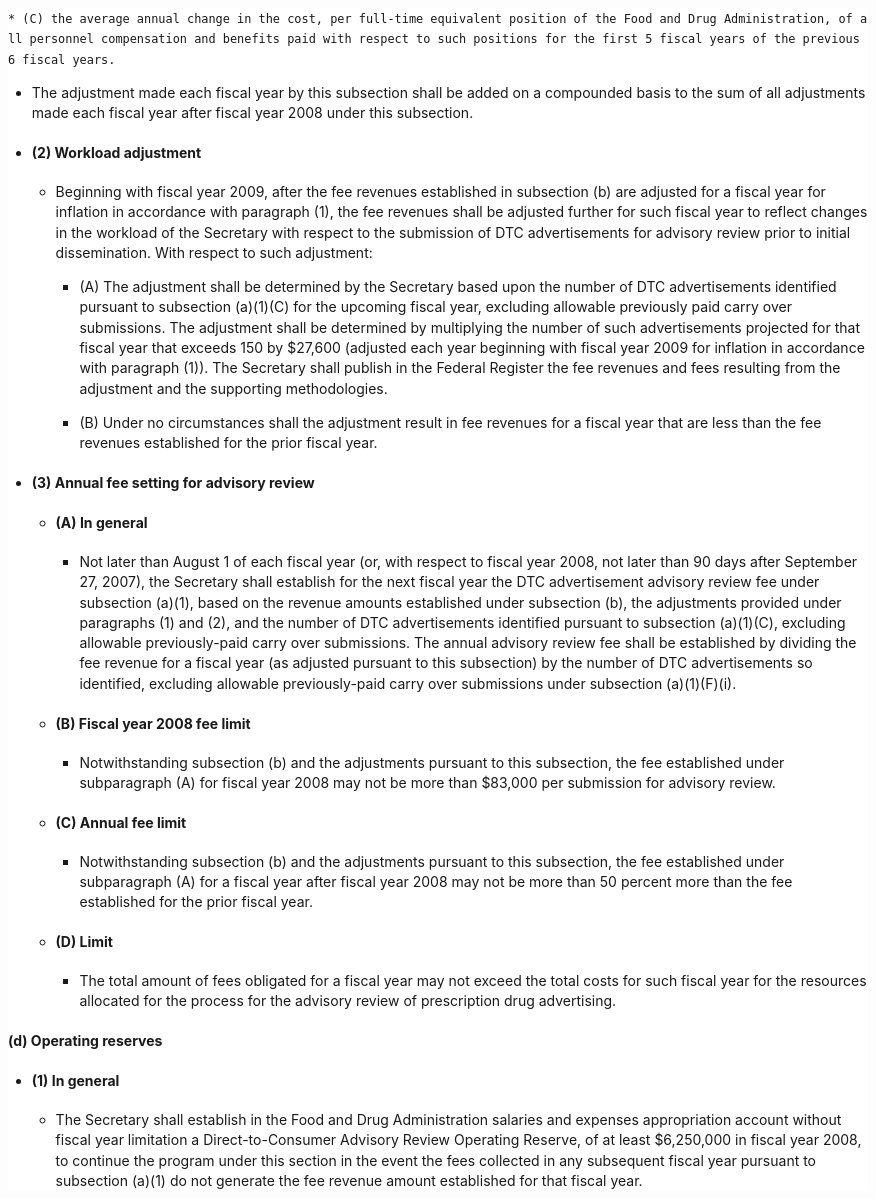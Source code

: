     * (C) the average annual change in the cost, per full-time equivalent position of the Food and Drug Administration, of all personnel compensation and benefits paid with respect to such positions for the first 5 fiscal years of the previous 6 fiscal years.


* The adjustment made each fiscal year by this subsection shall be added on a compounded basis to the sum of all adjustments made each fiscal year after fiscal year 2008 under this subsection.

* #### (2) Workload adjustment
  * Beginning with fiscal year 2009, after the fee revenues established in subsection (b) are adjusted for a fiscal year for inflation in accordance with paragraph (1), the fee revenues shall be adjusted further for such fiscal year to reflect changes in the workload of the Secretary with respect to the submission of DTC advertisements for advisory review prior to initial dissemination. With respect to such adjustment:

    * (A) The adjustment shall be determined by the Secretary based upon the number of DTC advertisements identified pursuant to subsection (a)(1)(C) for the upcoming fiscal year, excluding allowable previously paid carry over submissions. The adjustment shall be determined by multiplying the number of such advertisements projected for that fiscal year that exceeds 150 by $27,600 (adjusted each year beginning with fiscal year 2009 for inflation in accordance with paragraph (1)). The Secretary shall publish in the Federal Register the fee revenues and fees resulting from the adjustment and the supporting methodologies.

    * (B) Under no circumstances shall the adjustment result in fee revenues for a fiscal year that are less than the fee revenues established for the prior fiscal year.

* #### (3) Annual fee setting for advisory review
  * #### (A) In general
    * Not later than August 1 of each fiscal year (or, with respect to fiscal year 2008, not later than 90 days after September 27, 2007), the Secretary shall establish for the next fiscal year the DTC advertisement advisory review fee under subsection (a)(1), based on the revenue amounts established under subsection (b), the adjustments provided under paragraphs (1) and (2), and the number of DTC advertisements identified pursuant to subsection (a)(1)(C), excluding allowable previously-paid carry over submissions. The annual advisory review fee shall be established by dividing the fee revenue for a fiscal year (as adjusted pursuant to this subsection) by the number of DTC advertisements so identified, excluding allowable previously-paid carry over submissions under subsection (a)(1)(F)(i).

  * #### (B) Fiscal year 2008 fee limit
    * Notwithstanding subsection (b) and the adjustments pursuant to this subsection, the fee established under subparagraph (A) for fiscal year 2008 may not be more than $83,000 per submission for advisory review.

  * #### (C) Annual fee limit
    * Notwithstanding subsection (b) and the adjustments pursuant to this subsection, the fee established under subparagraph (A) for a fiscal year after fiscal year 2008 may not be more than 50 percent more than the fee established for the prior fiscal year.

  * #### (D) Limit
    * The total amount of fees obligated for a fiscal year may not exceed the total costs for such fiscal year for the resources allocated for the process for the advisory review of prescription drug advertising.

#### (d) Operating reserves
* #### (1) In general
  * The Secretary shall establish in the Food and Drug Administration salaries and expenses appropriation account without fiscal year limitation a Direct-to-Consumer Advisory Review Operating Reserve, of at least $6,250,000 in fiscal year 2008, to continue the program under this section in the event the fees collected in any subsequent fiscal year pursuant to subsection (a)(1) do not generate the fee revenue amount established for that fiscal year.
